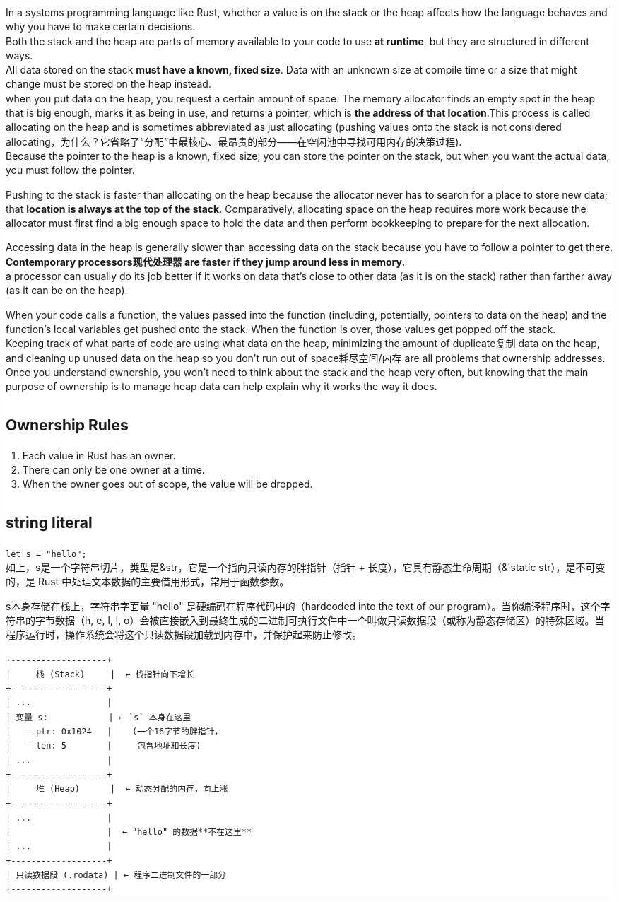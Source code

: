 In a systems programming language like Rust, whether a value is on the stack or the heap affects how the language behaves and why you have to make certain decisions.  
Both the stack and the heap are parts of memory available to your code to use **at runtime**, but they are structured in different ways.   
All data stored on the stack **must have a known, fixed size**. Data with an unknown size at compile time or a size that might change must be stored on the heap instead.  
when you put data on the heap, you request a certain amount of space. The memory allocator finds an empty spot in the heap that is big enough, marks it as being in use, and returns a pointer, which is **the address of that location**.This process is called allocating on the heap and is sometimes abbreviated as just allocating (pushing values onto the stack is not considered allocating，为什么？它省略了“分配”中最核心、最昂贵的部分——在空闲池中寻找可用内存的决策过程).     
Because the pointer to the heap is a known, fixed size, you can store the pointer on the stack, but when you want the actual data, you must follow the pointer.

Pushing to the stack is faster than allocating on the heap because the allocator never has to search for a place to store new data; that **location is always at the top of the stack**. Comparatively, allocating space on the heap requires more work because the allocator must first find a big enough space to hold the data and then perform bookkeeping to prepare for the next allocation.  

Accessing data in the heap is generally slower than accessing data on the stack because you have to follow a pointer to get there. **Contemporary processors现代处理器 are faster if they jump around less in memory.**    
a processor can usually do its job better if it works on data that’s close to other data (as it is on the stack) rather than farther away (as it can be on the heap).

When your code calls a function, the values passed into the function (including, potentially, pointers to data on the heap) and the function’s local variables get pushed onto the stack. When the function is over, those values get popped off the stack.  
Keeping track of what parts of code are using what data on the heap, minimizing the amount of duplicate复制 data on the heap, and cleaning up unused data on the heap so you don’t run out of space耗尽空间/内存 are all problems that ownership addresses. Once you understand ownership, you won’t need to think about the stack and the heap very often, but knowing that the main purpose of ownership is to manage heap data can help explain why it works the way it does.
## Ownership Rules

1. Each value in Rust has an owner.
2. There can only be one owner at a time.
3. When the owner goes out of scope, the value will be dropped.
## string literal

`let s = "hello";`  
如上，s是一个字符串切片，类型是&str，它是一个指向只读内存的胖指针（指针 + 长度），它具有静态生命周期（&'static str），是不可变的，是 Rust 中处理文本数据的主要借用形式，常用于函数参数。

s本身存储在栈上，字符串字面量 "hello" 是硬编码在程序代码中的（hardcoded into the text of our program）。当你编译程序时，这个字符串的字节数据（h, e, l, l, o）会被直接嵌入到最终生成的二进制可执行文件中一个叫做只读数据段（或称为静态存储区）的特殊区域。当程序运行时，操作系统会将这个只读数据段加载到内存中，并保护起来防止修改。

```
+-------------------+
|     栈 (Stack)     |  ← 栈指针向下增长
+-------------------+
| ...               |
| 变量 s:            | ← `s` 本身在这里
|   - ptr: 0x1024   |    (一个16字节的胖指针，
|   - len: 5        |     包含地址和长度)
| ...               |
+-------------------+
|     堆 (Heap)      |  ← 动态分配的内存，向上涨
+-------------------+
| ...               |
|                   |  ← "hello" 的数据**不在这里**
| ...               |
+-------------------+
| 只读数据段 (.rodata) | ← 程序二进制文件的一部分
+-------------------+
```